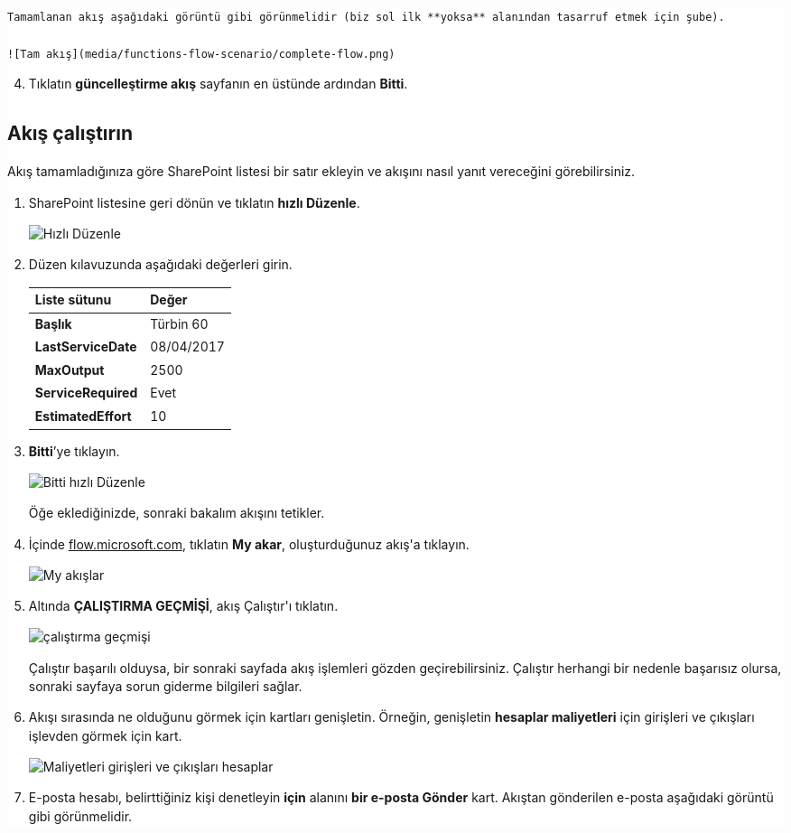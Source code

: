     Tamamlanan akış aşağıdaki görüntü gibi görünmelidir (biz sol ilk **yoksa** alanından tasarruf etmek için şube).

    ![Tam akış](media/functions-flow-scenario/complete-flow.png)

4. Tıklatın **güncelleştirme akış** sayfanın en üstünde ardından **Bitti**.

## <a name="run-the-flow"></a>Akış çalıştırın

Akış tamamladığınıza göre SharePoint listesi bir satır ekleyin ve akışını nasıl yanıt vereceğini görebilirsiniz.

1. SharePoint listesine geri dönün ve tıklatın **hızlı Düzenle**.

    ![Hızlı Düzenle](media/functions-flow-scenario/quick-edit.png)

2. Düzen kılavuzunda aşağıdaki değerleri girin.

    | Liste sütunu     | Değer           |
    |-----------------|---------------------|
    | **Başlık**           | Türbin 60 |
    | **LastServiceDate** | 08/04/2017 |
    | **MaxOutput**       | 2500 |
    | **ServiceRequired** | Evet |
    | **EstimatedEffort** | 10 |

3. **Bitti**’ye tıklayın.

    ![Bitti hızlı Düzenle](media/functions-flow-scenario/quick-edit-done.png)

    Öğe eklediğinizde, sonraki bakalım akışını tetikler.

4. İçinde [flow.microsoft.com](https://flow.microsoft.com), tıklatın **My akar**, oluşturduğunuz akış'a tıklayın.

    ![My akışlar](media/functions-flow-scenario/my-flows.png)

5. Altında **ÇALIŞTIRMA GEÇMİŞİ**, akış Çalıştır'ı tıklatın.

    ![çalıştırma geçmişi](media/functions-flow-scenario/run-history.png)

    Çalıştır başarılı olduysa, bir sonraki sayfada akış işlemleri gözden geçirebilirsiniz. Çalıştır herhangi bir nedenle başarısız olursa, sonraki sayfaya sorun giderme bilgileri sağlar.

6. Akışı sırasında ne olduğunu görmek için kartları genişletin. Örneğin, genişletin **hesaplar maliyetleri** için girişleri ve çıkışları işlevden görmek için kart. 

    ![Maliyetleri girişleri ve çıkışları hesaplar](media/functions-flow-scenario/calculates-costs-outputs.png)

7. E-posta hesabı, belirttiğiniz kişi denetleyin **için** alanını **bir e-posta Gönder** kart. Akıştan gönderilen e-posta aşağıdaki görüntü gibi görünmelidir.
